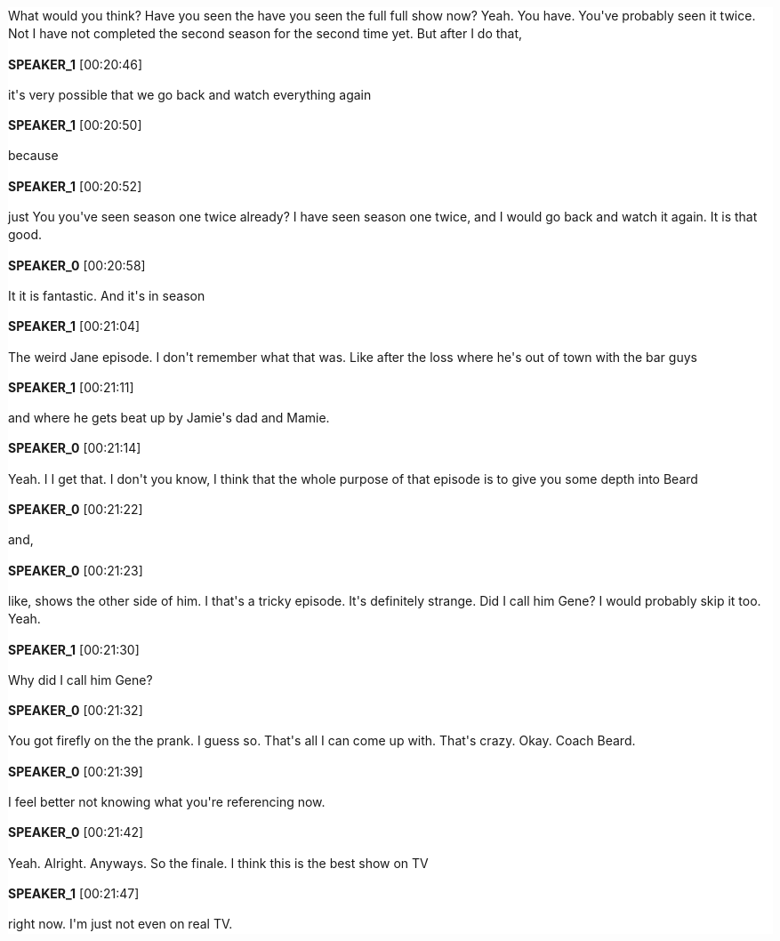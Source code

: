 What would you think? Have you seen the have you seen the full full show now? Yeah. You have. You've probably seen it twice. Not I have not completed the second season for the second time yet. But after I do that,

**SPEAKER_1** [00:20:46]

it's very possible that we go back and watch everything again

**SPEAKER_1** [00:20:50]

because

**SPEAKER_1** [00:20:52]

just You you've seen season one twice already? I have seen season one twice, and I would go back and watch it again. It is that good.

**SPEAKER_0** [00:20:58]

It it is fantastic. And it's in season

**SPEAKER_1** [00:21:04]

The weird Jane episode. I don't remember what that was. Like after the loss where he's out of town with the bar guys

**SPEAKER_1** [00:21:11]

and where he gets beat up by Jamie's dad and Mamie.

**SPEAKER_0** [00:21:14]

Yeah. I I get that. I don't you know, I think that the whole purpose of that episode is to give you some depth into Beard

**SPEAKER_0** [00:21:22]

and,

**SPEAKER_0** [00:21:23]

like, shows the other side of him. I that's a tricky episode. It's definitely strange. Did I call him Gene? I would probably skip it too. Yeah.

**SPEAKER_1** [00:21:30]

Why did I call him Gene?

**SPEAKER_0** [00:21:32]

You got firefly on the the prank. I guess so. That's all I can come up with. That's crazy. Okay. Coach Beard.

**SPEAKER_0** [00:21:39]

I feel better not knowing what you're referencing now.

**SPEAKER_0** [00:21:42]

Yeah. Alright. Anyways. So the finale. I think this is the best show on TV

**SPEAKER_1** [00:21:47]

right now. I'm just not even on real TV.
